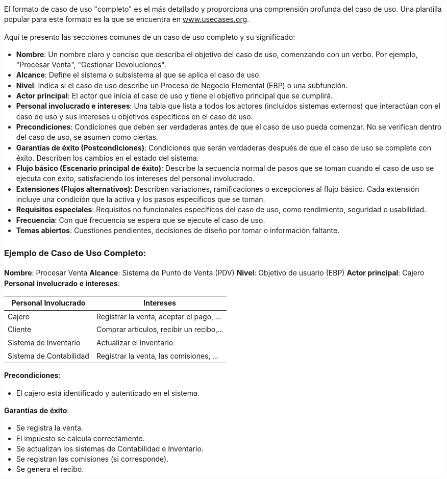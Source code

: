 El formato de caso de uso "completo" es el más detallado y proporciona una comprensión profunda del caso de uso. Una plantilla popular para este formato es la que se encuentra en www.usecases.org.

Aquí te presento las secciones comunes de un caso de uso completo y su significado:

- **Nombre**: Un nombre claro y conciso que describa el objetivo del caso de uso, comenzando con un verbo. Por ejemplo, "Procesar Venta", "Gestionar Devoluciones".
- **Alcance**: Define el sistema o subsistema al que se aplica el caso de uso.
- **Nivel**: Indica si el caso de uso describe un Proceso de Negocio Elemental (EBP) o una subfunción.
- **Actor principal**: El actor que inicia el caso de uso y tiene el objetivo principal que se cumplirá.
- **Personal involucrado e intereses**: Una tabla que lista a todos los actores (incluidos sistemas externos) que interactúan con el caso de uso y sus intereses u objetivos específicos en el caso de uso.
- **Precondiciones**: Condiciones que deben ser verdaderas antes de que el caso de uso pueda comenzar. No se verifican dentro del caso de uso, se asumen como ciertas.
- **Garantías de éxito (Postcondiciones)**: Condiciones que serán verdaderas después de que el caso de uso se complete con éxito. Describen los cambios en el estado del sistema.
- **Flujo básico (Escenario principal de éxito)**: Describe la secuencia normal de pasos que se toman cuando el caso de uso se ejecuta con éxito, satisfaciendo los intereses del personal involucrado.
- **Extensiones (Flujos alternativos)**: Describen variaciones, ramificaciones o excepciones al flujo básico. Cada extensión incluye una condición que la activa y los pasos específicos que se toman.
- **Requisitos especiales**: Requisitos no funcionales específicos del caso de uso, como rendimiento, seguridad o usabilidad.
- **Frecuencia**: Con qué frecuencia se espera que se ejecute el caso de uso.
- **Temas abiertos**: Cuestiones pendientes, decisiones de diseño por tomar o información faltante.

### Ejemplo de Caso de Uso Completo:

**Nombre**: Procesar Venta **Alcance**: Sistema de Punto de Venta (PDV) **Nivel**: Objetivo de usuario (EBP) **Actor principal**: Cajero **Personal involucrado e intereses**:

| **Personal Involucrado** | **Intereses**                            |
| ------------------------ | ---------------------------------------- |
| Cajero                   | Registrar la venta, aceptar el pago, ... |
| Cliente                  | Comprar artículos, recibir un recibo,... |
| Sistema de Inventario    | Actualizar el inventario                 |
| Sistema de Contabilidad  | Registrar la venta, las comisiones, ...  |

**Precondiciones**:

- El cajero está identificado y autenticado en el sistema.

**Garantías de éxito**:

- Se registra la venta.
- El impuesto se calcula correctamente.
- Se actualizan los sistemas de Contabilidad e Inventario.
- Se registran las comisiones (si corresponde).
- Se genera el recibo.
